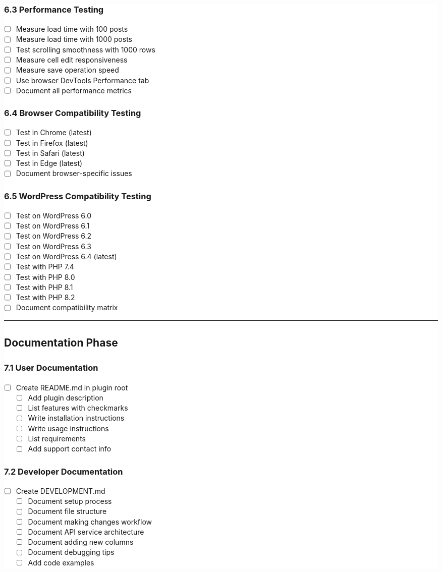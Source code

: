 ### 6.3 Performance Testing
- [ ] Measure load time with 100 posts
- [ ] Measure load time with 1000 posts
- [ ] Test scrolling smoothness with 1000 rows
- [ ] Measure cell edit responsiveness
- [ ] Measure save operation speed
- [ ] Use browser DevTools Performance tab
- [ ] Document all performance metrics

### 6.4 Browser Compatibility Testing
- [ ] Test in Chrome (latest)
- [ ] Test in Firefox (latest)
- [ ] Test in Safari (latest)
- [ ] Test in Edge (latest)
- [ ] Document browser-specific issues

### 6.5 WordPress Compatibility Testing
- [ ] Test on WordPress 6.0
- [ ] Test on WordPress 6.1
- [ ] Test on WordPress 6.2
- [ ] Test on WordPress 6.3
- [ ] Test on WordPress 6.4 (latest)
- [ ] Test with PHP 7.4
- [ ] Test with PHP 8.0
- [ ] Test with PHP 8.1
- [ ] Test with PHP 8.2
- [ ] Document compatibility matrix

---

## Documentation Phase

### 7.1 User Documentation
- [ ] Create README.md in plugin root
  - [ ] Add plugin description
  - [ ] List features with checkmarks
  - [ ] Write installation instructions
  - [ ] Write usage instructions
  - [ ] List requirements
  - [ ] Add support contact info

### 7.2 Developer Documentation
- [ ] Create DEVELOPMENT.md
  - [ ] Document setup process
  - [ ] Document file structure
  - [ ] Document making changes workflow
  - [ ] Document API service architecture
  - [ ] Document adding new columns
  - [ ] Document debugging tips
  - [ ] Add code examples
